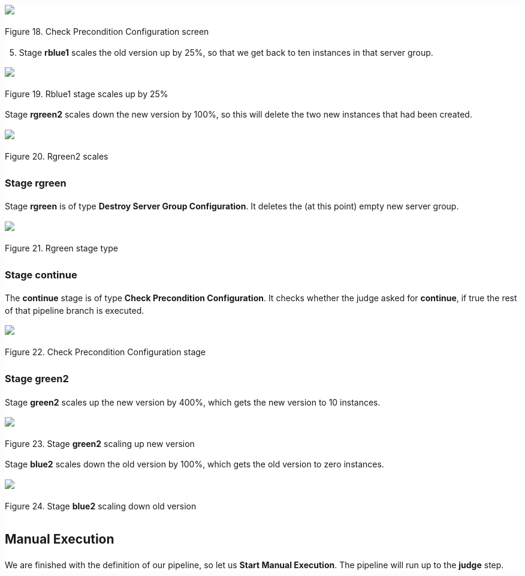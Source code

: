 [<img src="/services/spinnaker/0.3.0-1.9.2/img/pipe15.png"/>](/services/spinnaker/0.3.0-1.9.2/img/pipe15.png)

Figure 18. Check Precondition Configuration screen

5. Stage **rblue1** scales the old version up by 25%, so that we get back to ten instances in that server group.

[<img src="/services/spinnaker/0.3.0-1.9.2/img/pipe16.png"/>](/services/spinnaker/0.3.0-1.9.2/img/pipe16.png)

Figure 19. Rblue1 stage scales up by 25%

Stage **rgreen2** scales down the new version by 100%, so this will delete the two new instances that had been created.

[<img src="/services/spinnaker/0.3.0-1.9.2/img/pipe17.png"/>](/services/spinnaker/0.3.0-1.9.2/img/pipe17.png)

Figure 20. Rgreen2 scales

### Stage **rgreen**

Stage **rgreen** is of type **Destroy Server Group Configuration**. It deletes the (at this point) empty new server group.

[<img src="/services/spinnaker/0.3.0-1.9.2/img/pipe18.png"/>](/services/spinnaker/0.3.0-1.9.2/img/pipe18.png)

Figure 21. Rgreen stage type

### Stage **continue**

The **continue** stage is of type **Check Precondition Configuration**. It checks whether the judge asked for **continue**, if true the rest of that pipeline branch is executed.

[<img src="/services/spinnaker/0.3.0-1.9.2/img/pipe19.png"/>](/services/spinnaker/0.3.0-1.9.2/img/pipe19.png)

Figure 22. Check Precondition Configuration stage

### Stage green2

Stage **green2** scales up the new version by 400%, which gets the new version to 10 instances.

[<img src="/services/spinnaker/0.3.0-1.9.2/img/pipe20.png"/>](/services/spinnaker/0.3.0-1.9.2/img/pipe20.png)

Figure 23. Stage **green2** scaling up new version

Stage **blue2** scales down the old version by 100%, which gets the old version to zero instances.

[<img src="/services/spinnaker/0.3.0-1.9.2/img/pipe21.png"/>](/services/spinnaker/0.3.0-1.9.2/img/pipe21.png)

Figure 24. Stage **blue2** scaling down old version 

 ## Manual Execution

We are finished with the definition of our pipeline, so let us **Start Manual Execution**. The pipeline will run up to the **judge** step.
